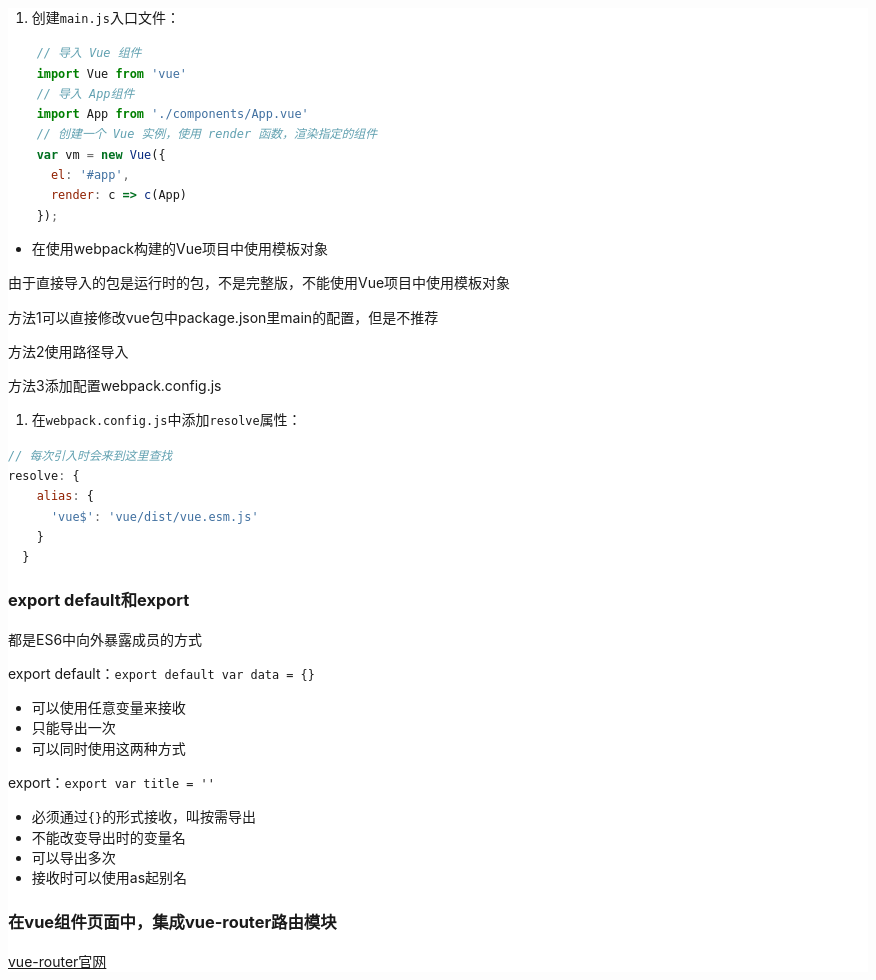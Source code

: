 ```html
```

1. 创建`main.js`入口文件：

```javascript
    // 导入 Vue 组件
    import Vue from 'vue'
    // 导入 App组件
    import App from './components/App.vue'
    // 创建一个 Vue 实例，使用 render 函数，渲染指定的组件
    var vm = new Vue({
      el: '#app',
      render: c => c(App)
    });
```

- 在使用webpack构建的Vue项目中使用模板对象

由于直接导入的包是运行时的包，不是完整版，不能使用Vue项目中使用模板对象

方法1可以直接修改vue包中package.json里main的配置，但是不推荐

方法2使用路径导入

方法3添加配置webpack.config.js

1. 在`webpack.config.js`中添加`resolve`属性：

```javascript
// 每次引入时会来到这里查找
resolve: {
    alias: {
      'vue$': 'vue/dist/vue.esm.js'
    }
  }
```

### export default和export

都是ES6中向外暴露成员的方式

export default：`export default var data = {}`

- 可以使用任意变量来接收
- 只能导出一次
- 可以同时使用这两种方式

export：`export var title = ''`

- 必须通过`{}`的形式接收，叫按需导出
- 不能改变导出时的变量名
- 可以导出多次
- 接收时可以使用as起别名

### 在vue组件页面中，集成vue-router路由模块

[vue-router官网](https://router.vuejs.org/)

